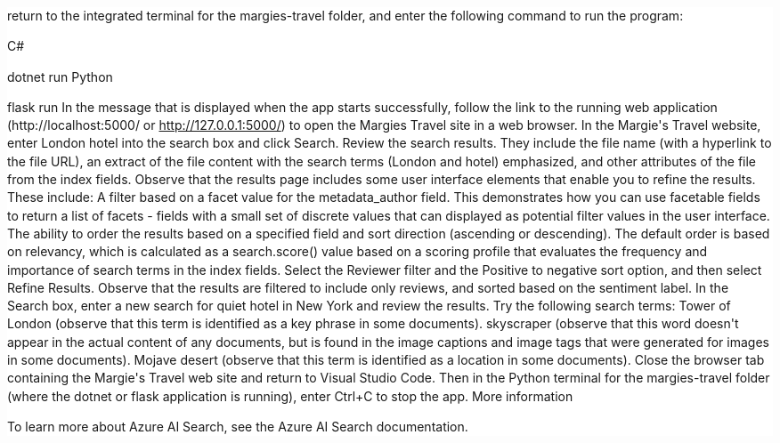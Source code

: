 return to the integrated terminal for the margies-travel folder, and enter the following command to run the program:

C#

dotnet run
Python

flask run
In the message that is displayed when the app starts successfully, follow the link to the running web application (http://localhost:5000/ or http://127.0.0.1:5000/) to open the Margies Travel site in a web browser.
In the Margie's Travel website, enter London hotel into the search box and click Search.
Review the search results. They include the file name (with a hyperlink to the file URL), an extract of the file content with the search terms (London and hotel) emphasized, and other attributes of the file from the index fields.
Observe that the results page includes some user interface elements that enable you to refine the results. These include:
A filter based on a facet value for the metadata_author field. This demonstrates how you can use facetable fields to return a list of facets - fields with a small set of discrete values that can displayed as potential filter values in the user interface.
The ability to order the results based on a specified field and sort direction (ascending or descending). The default order is based on relevancy, which is calculated as a search.score() value based on a scoring profile that evaluates the frequency and importance of search terms in the index fields.
Select the Reviewer filter and the Positive to negative sort option, and then select Refine Results.
Observe that the results are filtered to include only reviews, and sorted based on the sentiment label.
In the Search box, enter a new search for quiet hotel in New York and review the results.
Try the following search terms:
Tower of London (observe that this term is identified as a key phrase in some documents).
skyscraper (observe that this word doesn't appear in the actual content of any documents, but is found in the image captions and image tags that were generated for images in some documents).
Mojave desert (observe that this term is identified as a location in some documents).
Close the browser tab containing the Margie's Travel web site and return to Visual Studio Code. Then in the Python terminal for the margies-travel folder (where the dotnet or flask application is running), enter Ctrl+C to stop the app.
More information

To learn more about Azure AI Search, see the Azure AI Search documentation.
